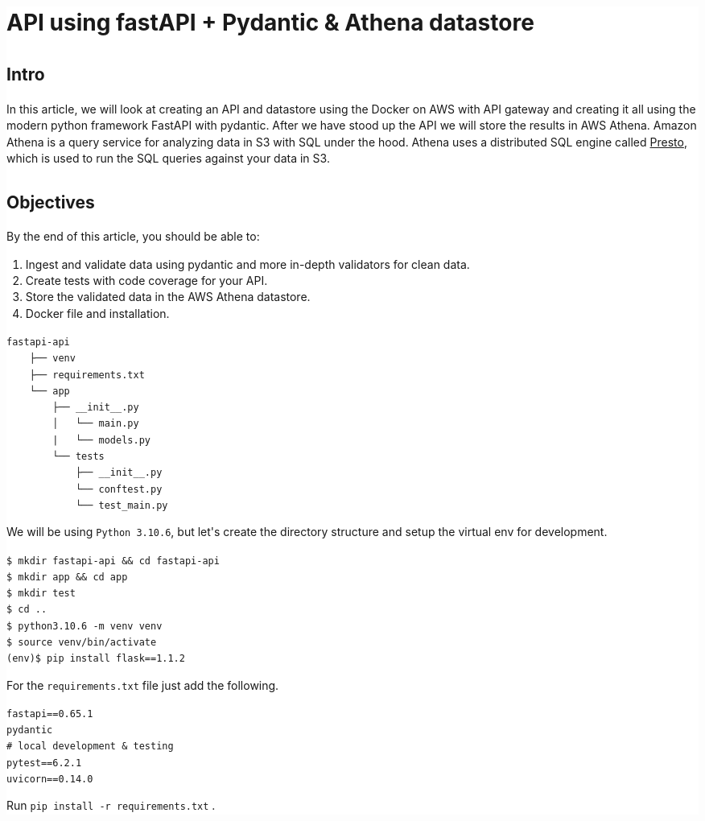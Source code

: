 # API using fastAPI + Pydantic & Athena datastore
## Intro

In this article, we will look at creating an API and datastore using the Docker on AWS with API gateway and creating it all using the modern python framework FastAPI with pydantic.
After we have stood up the API we will store the results in AWS Athena. Amazon Athena is a query service for analyzing data in S3 with SQL under the hood. Athena uses a distributed SQL engine called [Presto](https://prestodb.io/), which is used to run the SQL queries against your data in S3.

## Objectives

By the end of this article, you should be able to:
1. Ingest and validate data using pydantic and more in-depth validators for clean data.
2. Create tests with code coverage for your API.
3. Store the validated data in the AWS Athena datastore.
4. Docker file and installation.
```
fastapi-api
    ├── venv
    ├── requirements.txt
    └── app
        ├── __init__.py
        │   └── main.py
        |   └── models.py
        └── tests
            ├── __init__.py
            └── conftest.py
            └── test_main.py
```

We will be using `Python 3.10.6`, but let's create the directory structure and setup the virtual env for development.
```
$ mkdir fastapi-api && cd fastapi-api
$ mkdir app && cd app
$ mkdir test
$ cd ..
$ python3.10.6 -m venv venv
$ source venv/bin/activate
(env)$ pip install flask==1.1.2
```

For the `requirements.txt` file just add the following.
```txt
fastapi==0.65.1
pydantic
# local development & testing
pytest==6.2.1
uvicorn==0.14.0
```
Run `pip install -r requirements.txt` .
